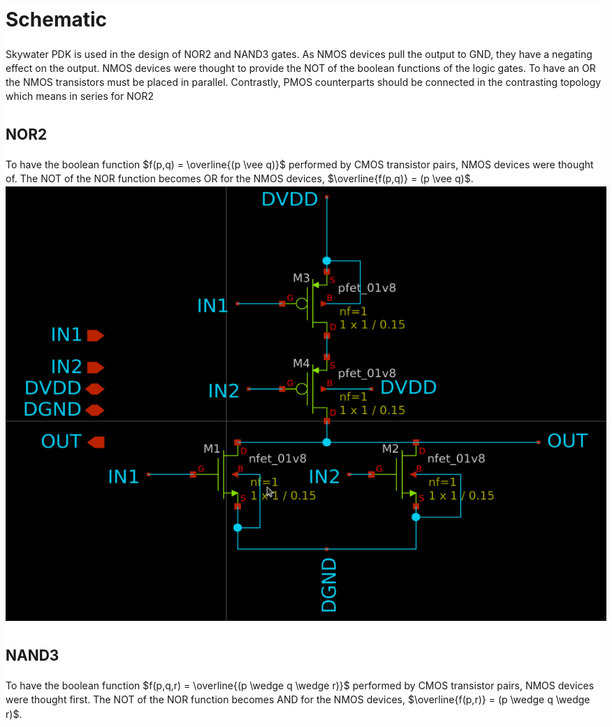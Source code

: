 
# Schematic

Skywater PDK is used in the design of NOR2 and NAND3 gates. As NMOS devices pull the output to GND, they have a negating effect on the output. NMOS devices were thought to provide the NOT of the boolean functions of the logic gates. To have an OR the NMOS transistors must be placed in parallel. Contrastly, PMOS counterparts should be connected in the contrasting topology which means in series for NOR2

## NOR2 
To have the boolean function  $f(p,q) = \overline{(p \vee q)}$ performed by CMOS transistor pairs, NMOS devices were thought of.   The NOT of the NOR function becomes OR for the NMOS devices, $\overline{f(p,q)} = (p \vee q)$. 
![NOR2 gate](resources/nor2Sch.png)



## NAND3
To have the boolean function  $f(p,q,r) = \overline{(p \wedge q \wedge r)}$ performed by CMOS transistor pairs, NMOS devices were thought first. The NOT of the NOR function becomes AND for the NMOS devices, $\overline{f(p,r)} = (p \wedge q \wedge r)$. 